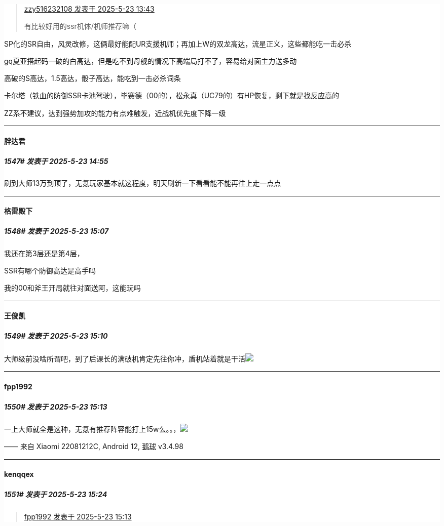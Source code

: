 <blockquote><a href="httphttps://stage1st.com/2b/forum.php?mod=redirect&amp;goto=findpost&amp;pid=67844328&amp;ptid=2071758" target="_blank">zzy516232108 发表于 2025-5-23 13:43</a>

有比较好用的ssr机体/机师推荐嘛（</blockquote>
SP化的SR自由，风灵改修，这俩最好能配UR支援机师；再加上W的双龙高达，流星正义，这些都能吃一击必杀

gq夏亚搭起码一破的白高达，但是吃不到母舰的情况下高端局打不了，容易给对面主力送多动

高破的S高达，1.5高达，骰子高达，能吃到一击必杀词条

卡尔塔（铁血的防御SSR卡池驾驶），毕赛德（00的），松永真（UC79的）有HP恢复，剩下就是找反应高的

ZZ系不建议，达到强势加攻的能力有点难触发，近战机优先度下降一级


*****

####  胖达君  
##### 1547#       发表于 2025-5-23 14:55

刷到大师13万到顶了，无氪玩家基本就这程度，明天刷新一下看看能不能再往上走一点点


*****

####  格雷殿下  
##### 1548#       发表于 2025-5-23 15:07

我还在第3层还是第4层，

SSR有哪个防御高达是高手吗

我的00和斧王开局就往对面送阿，这能玩吗


*****

####  王俊凯  
##### 1549#       发表于 2025-5-23 15:10

大师级前没啥所谓吧，到了后课长的满破机肯定先往你冲，盾机站着就是干活<img src="https://static.stage1st.com/image/smiley/face2017/067.png" referrerpolicy="no-referrer">

*****

####  fpp1992  
##### 1550#       发表于 2025-5-23 15:13

一上大师就全是这种，无氪有推荐阵容能打上15w么。。，<img src="https://p.sda1.dev/24/d6814d8579e5315108f8a4ed7721a269/image.jpg" referrerpolicy="no-referrer">

—— 来自 Xiaomi 22081212C, Android 12, [鹅球](https://www.pgyer.com/GcUxKd4w) v3.4.98


*****

####  kenqqex  
##### 1551#       发表于 2025-5-23 15:24

<blockquote><a href="httphttps://stage1st.com/2b/forum.php?mod=redirect&amp;goto=findpost&amp;pid=67844615&amp;ptid=2071758" target="_blank">fpp1992 发表于 2025-5-23 15:13</a>
